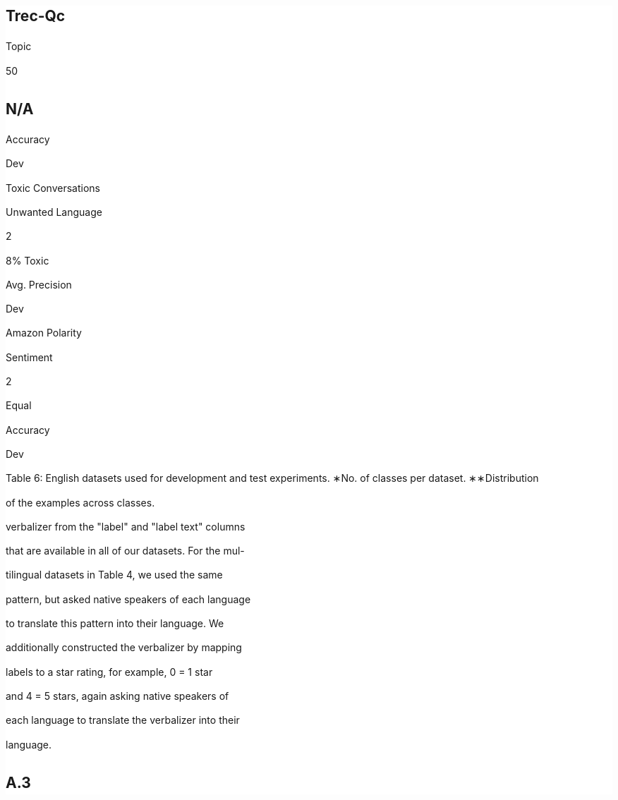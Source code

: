## Trec-Qc

Topic

50

## N/A

Accuracy

Dev

Toxic Conversations

Unwanted Language

2

8% Toxic

Avg. Precision

Dev

Amazon Polarity

Sentiment

2

Equal

Accuracy

Dev

Table 6: English datasets used for development and test experiments. ∗No. of classes per dataset. ∗∗Distribution

of the examples across classes.

verbalizer from the "label" and "label text" columns

that are available in all of our datasets. For the mul-

tilingual datasets in Table 4, we used the same

pattern, but asked native speakers of each language

to translate this pattern into their language. We

additionally constructed the verbalizer by mapping

labels to a star rating, for example, 0 = 1 star

and 4 = 5 stars, again asking native speakers of

each language to translate the verbalizer into their

language.

## A.3
